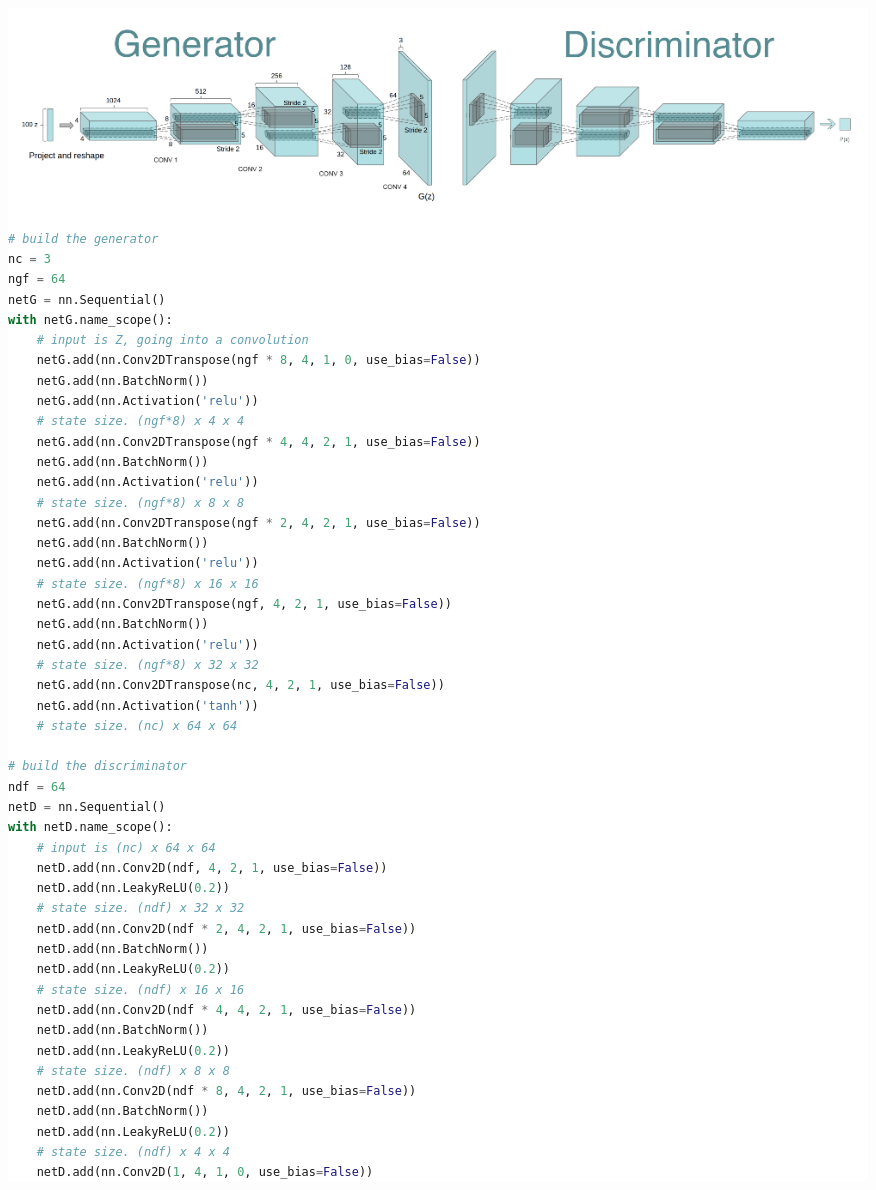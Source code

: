 ![](img/dcgan.png "DCGAN Architecture")


```python
# build the generator
nc = 3
ngf = 64
netG = nn.Sequential()
with netG.name_scope():
    # input is Z, going into a convolution
    netG.add(nn.Conv2DTranspose(ngf * 8, 4, 1, 0, use_bias=False))
    netG.add(nn.BatchNorm())
    netG.add(nn.Activation('relu'))
    # state size. (ngf*8) x 4 x 4
    netG.add(nn.Conv2DTranspose(ngf * 4, 4, 2, 1, use_bias=False))
    netG.add(nn.BatchNorm())
    netG.add(nn.Activation('relu'))
    # state size. (ngf*8) x 8 x 8
    netG.add(nn.Conv2DTranspose(ngf * 2, 4, 2, 1, use_bias=False))
    netG.add(nn.BatchNorm())
    netG.add(nn.Activation('relu'))
    # state size. (ngf*8) x 16 x 16
    netG.add(nn.Conv2DTranspose(ngf, 4, 2, 1, use_bias=False))
    netG.add(nn.BatchNorm())
    netG.add(nn.Activation('relu'))
    # state size. (ngf*8) x 32 x 32
    netG.add(nn.Conv2DTranspose(nc, 4, 2, 1, use_bias=False))
    netG.add(nn.Activation('tanh'))
    # state size. (nc) x 64 x 64

# build the discriminator
ndf = 64
netD = nn.Sequential()
with netD.name_scope():
    # input is (nc) x 64 x 64
    netD.add(nn.Conv2D(ndf, 4, 2, 1, use_bias=False))
    netD.add(nn.LeakyReLU(0.2))
    # state size. (ndf) x 32 x 32
    netD.add(nn.Conv2D(ndf * 2, 4, 2, 1, use_bias=False))
    netD.add(nn.BatchNorm())
    netD.add(nn.LeakyReLU(0.2))
    # state size. (ndf) x 16 x 16
    netD.add(nn.Conv2D(ndf * 4, 4, 2, 1, use_bias=False))
    netD.add(nn.BatchNorm())
    netD.add(nn.LeakyReLU(0.2))
    # state size. (ndf) x 8 x 8
    netD.add(nn.Conv2D(ndf * 8, 4, 2, 1, use_bias=False))
    netD.add(nn.BatchNorm())
    netD.add(nn.LeakyReLU(0.2))
    # state size. (ndf) x 4 x 4
    netD.add(nn.Conv2D(1, 4, 1, 0, use_bias=False))
```
